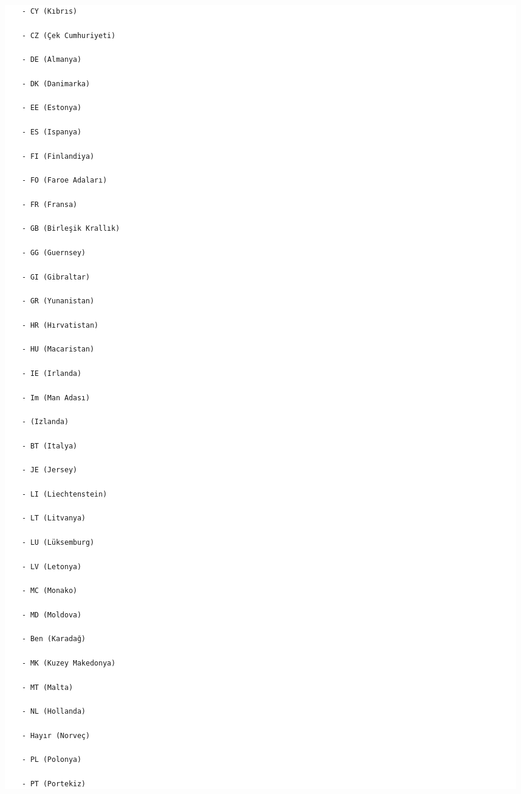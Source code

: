         - CY (Kıbrıs)

        - CZ (Çek Cumhuriyeti)

        - DE (Almanya)

        - DK (Danimarka)

        - EE (Estonya)

        - ES (Ispanya)

        - FI (Finlandiya)

        - FO (Faroe Adaları)

        - FR (Fransa)

        - GB (Birleşik Krallık)

        - GG (Guernsey)

        - GI (Gibraltar)

        - GR (Yunanistan)

        - HR (Hırvatistan)

        - HU (Macaristan)

        - IE (Irlanda)

        - Im (Man Adası)

        - (Izlanda)

        - BT (Italya)

        - JE (Jersey)

        - LI (Liechtenstein)

        - LT (Litvanya)

        - LU (Lüksemburg)

        - LV (Letonya)

        - MC (Monako)

        - MD (Moldova)

        - Ben (Karadağ)

        - MK (Kuzey Makedonya)

        - MT (Malta)

        - NL (Hollanda)

        - Hayır (Norveç)

        - PL (Polonya)

        - PT (Portekiz)
